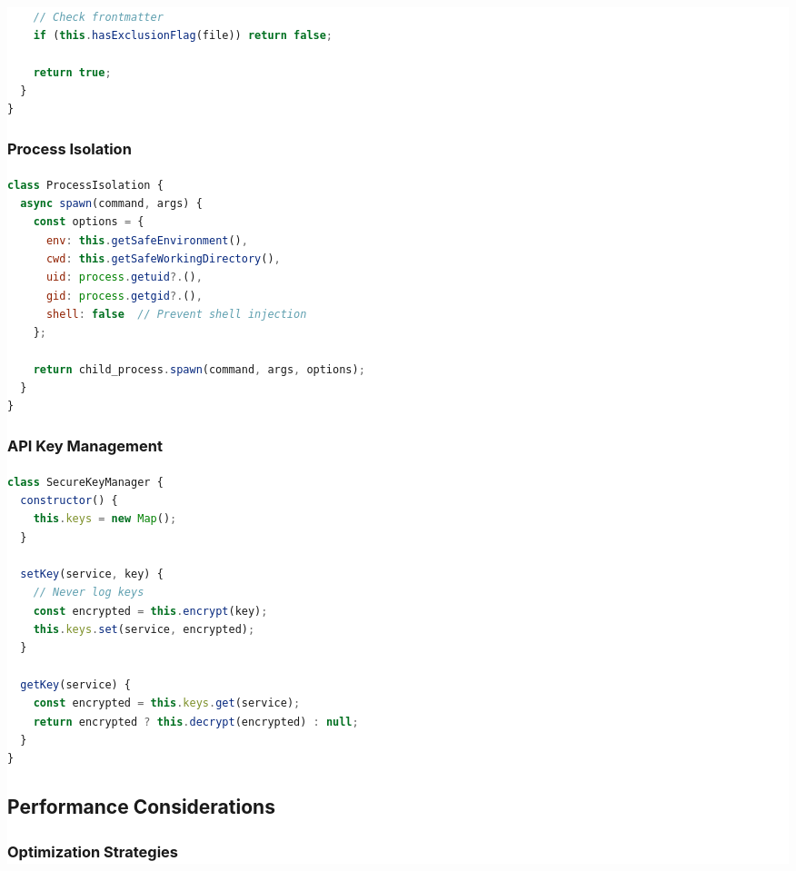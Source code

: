 ```javascript
    // Check frontmatter
    if (this.hasExclusionFlag(file)) return false;
    
    return true;
  }
}
```

### Process Isolation

```javascript
class ProcessIsolation {
  async spawn(command, args) {
    const options = {
      env: this.getSafeEnvironment(),
      cwd: this.getSafeWorkingDirectory(),
      uid: process.getuid?.(),
      gid: process.getgid?.(),
      shell: false  // Prevent shell injection
    };
    
    return child_process.spawn(command, args, options);
  }
}
```

### API Key Management

```javascript
class SecureKeyManager {
  constructor() {
    this.keys = new Map();
  }
  
  setKey(service, key) {
    // Never log keys
    const encrypted = this.encrypt(key);
    this.keys.set(service, encrypted);
  }
  
  getKey(service) {
    const encrypted = this.keys.get(service);
    return encrypted ? this.decrypt(encrypted) : null;
  }
}
```

## Performance Considerations

### Optimization Strategies
